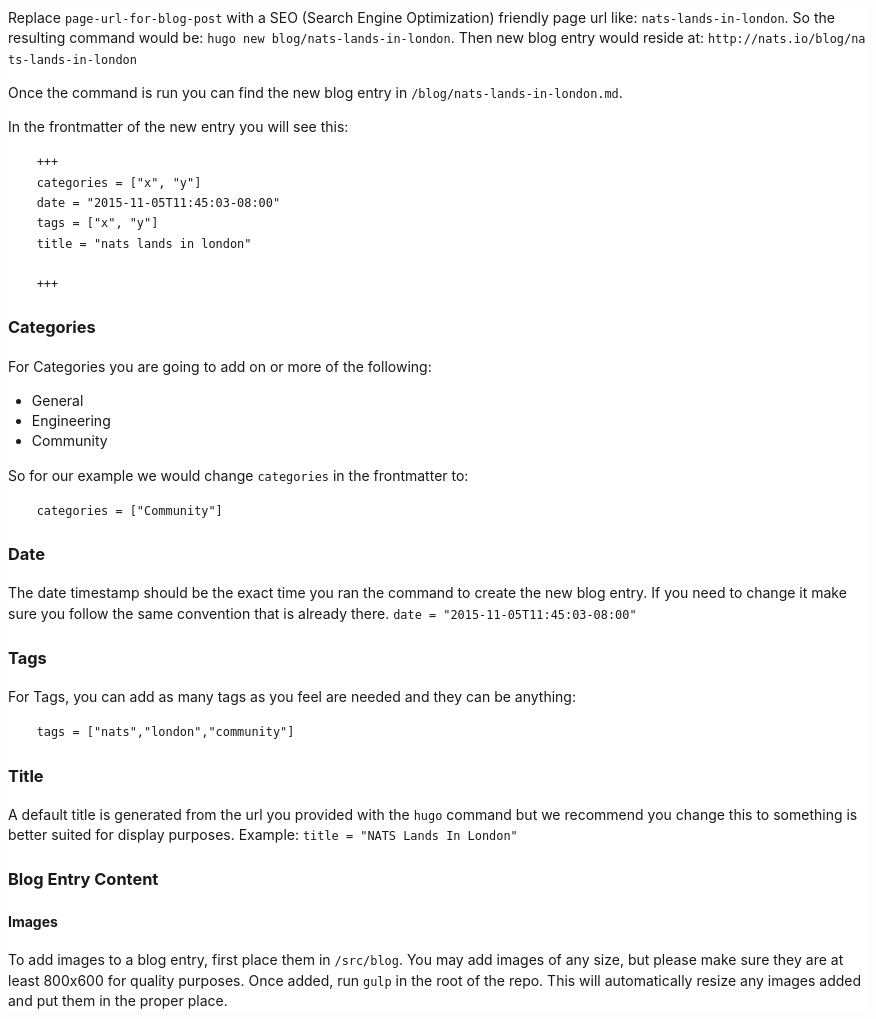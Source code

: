 Replace `page-url-for-blog-post` with a SEO (Search Engine Optimization) friendly page url like: `nats-lands-in-london`. So the resulting command would be: `hugo new blog/nats-lands-in-london`. Then new blog entry would reside at: `http://nats.io/blog/nats-lands-in-london`

Once the command is run you can find the new blog entry in `/blog/nats-lands-in-london.md`.

In the frontmatter of the new entry you will see this:

```
	+++
	categories = ["x", "y"]
	date = "2015-11-05T11:45:03-08:00"
	tags = ["x", "y"]
	title = "nats lands in london"
	
	+++
```

### Categories
For Categories you are going to add on or more of the following:

- General
- Engineering
- Community

So for our example we would change `categories` in the frontmatter to:

```
	categories = ["Community"]
```

### Date
The date timestamp should be the exact time you ran the command to create the new blog entry. If you need to change it make sure you follow the same convention that is already there. `date = "2015-11-05T11:45:03-08:00"`

### Tags
For Tags, you can add as many tags as you feel are needed and they can be anything:

```
	tags = ["nats","london","community"]
```

### Title
A default title is generated from the url you provided with the `hugo` command but we recommend you change this to something is better suited for display purposes. Example: `title = "NATS Lands In London"`

### Blog Entry Content

#### Images
To add images to a blog entry, first place them in `/src/blog`. You may add images of any size, but please make sure they are at least 800x600 for quality purposes. Once added, run `gulp` in the root of the repo. This will automatically resize any images added and put them in the proper place.
